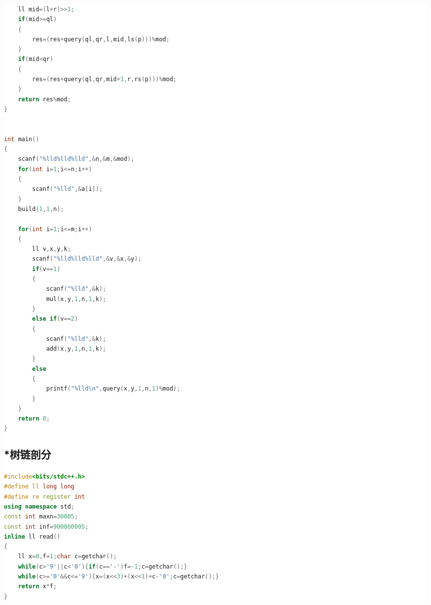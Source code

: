 ~~~~c++
	ll mid=(l+r)>>1;
	if(mid>=ql)
	{
		res=(res+query(ql,qr,l,mid,ls(p)))%mod;
	}
	if(mid<qr)
	{
		res=(res+query(ql,qr,mid+1,r,rs(p)))%mod;
	}
	return res%mod;
}


int main()
{
	scanf("%lld%lld%lld",&n,&m,&mod);
	for(int i=1;i<=n;i++)
	{
		scanf("%lld",&a[i]);
	}
	build(1,1,n);
	
	for(int i=1;i<=m;i++)
	{
		ll v,x,y,k;
		scanf("%lld%lld%lld",&v,&x,&y);
		if(v==1)
		{
			scanf("%lld",&k);
			mul(x,y,1,n,1,k);
		}
		else if(v==2)
		{
			scanf("%lld",&k);
			add(x,y,1,n,1,k);
		}
		else
		{
			printf("%lld\n",query(x,y,1,n,1)%mod);
		}
	}
	return 0;
}
~~~~





## *树链剖分

~~~c++
#include<bits/stdc++.h>
#define ll long long
#define re register int
using namespace std;
const int maxn=30005;
const int inf=900000005;
inline ll read()
{
    ll x=0,f=1;char c=getchar();
    while(c>'9'||c<'0'){if(c=='-')f=-1;c=getchar();}
    while(c>='0'&&c<='9'){x=(x<<3)+(x<<1)+c-'0';c=getchar();}
    return x*f;
}
~~~